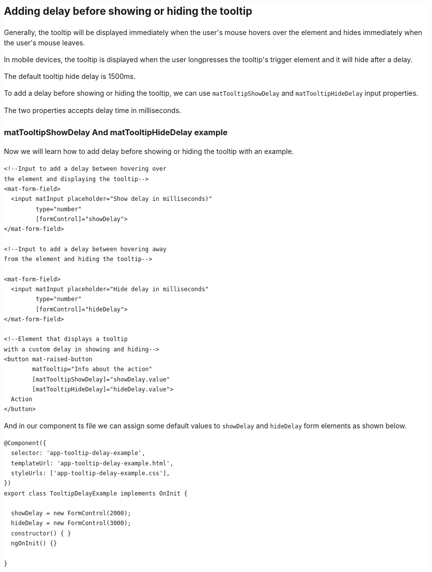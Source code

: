 ## Adding delay before showing or hiding the tooltip

Generally, the tooltip will be displayed immediately when the user's mouse hovers over the element and hides immediately when the user's mouse leaves.

In mobile devices, the tooltip is displayed when the user longpresses the tooltip's trigger element and it will hide after a delay.

The default tooltip hide delay is 1500ms.

To add a delay before showing or hiding the tooltip, we can use `matTooltipShowDelay` and `matTooltipHideDelay` input properties.

The two properties accepts delay time in milliseconds.

### matTooltipShowDelay And matTooltipHideDelay example

Now we will learn how to add delay before showing or hiding the tooltip with an example.

```
<!--Input to add a delay between hovering over 
the element and displaying the tooltip-->
<mat-form-field>
  <input matInput placeholder="Show delay in milliseconds)"
         type="number"
         [formControl]="showDelay">
</mat-form-field>

<!--Input to add a delay between hovering away 
from the element and hiding the tooltip-->

<mat-form-field>
  <input matInput placeholder="Hide delay in milliseconds"
         type="number"
         [formControl]="hideDelay">
</mat-form-field>

<!--Element that displays a tooltip 
with a custom delay in showing and hiding-->
<button mat-raised-button
        matTooltip="Info about the action"
        [matTooltipShowDelay]="showDelay.value"
        [matTooltipHideDelay]="hideDelay.value">
  Action
</button>
```
And in our component ts file we can assign some default values to `showDelay` and `hideDelay` form elements as shown below.

```
@Component({
  selector: 'app-tooltip-delay-example',
  templateUrl: 'app-tooltip-delay-example.html',
  styleUrls: ['app-tooltip-delay-example.css'],
})
export class TooltipDelayExample implements OnInit {

  showDelay = new FormControl(2000);
  hideDelay = new FormControl(3000);
  constructor() { }
  ngOnInit() {}

}
```
